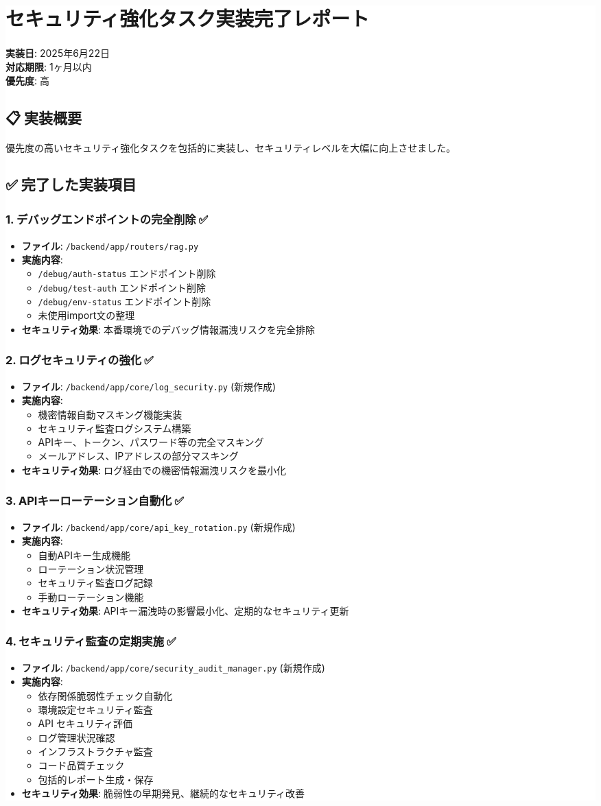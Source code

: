 # セキュリティ強化タスク実装完了レポート

**実装日**: 2025年6月22日  
**対応期限**: 1ヶ月以内  
**優先度**: 高

## 📋 実装概要

優先度の高いセキュリティ強化タスクを包括的に実装し、セキュリティレベルを大幅に向上させました。

## ✅ 完了した実装項目

### 1. デバッグエンドポイントの完全削除 ✅
- **ファイル**: `/backend/app/routers/rag.py`
- **実施内容**:
  - `/debug/auth-status` エンドポイント削除
  - `/debug/test-auth` エンドポイント削除
  - `/debug/env-status` エンドポイント削除
  - 未使用import文の整理
- **セキュリティ効果**: 本番環境でのデバッグ情報漏洩リスクを完全排除

### 2. ログセキュリティの強化 ✅
- **ファイル**: `/backend/app/core/log_security.py` (新規作成)
- **実施内容**:
  - 機密情報自動マスキング機能実装
  - セキュリティ監査ログシステム構築
  - APIキー、トークン、パスワード等の完全マスキング
  - メールアドレス、IPアドレスの部分マスキング
- **セキュリティ効果**: ログ経由での機密情報漏洩リスクを最小化

### 3. APIキーローテーション自動化 ✅
- **ファイル**: `/backend/app/core/api_key_rotation.py` (新規作成)
- **実施内容**:
  - 自動APIキー生成機能
  - ローテーション状況管理
  - セキュリティ監査ログ記録
  - 手動ローテーション機能
- **セキュリティ効果**: APIキー漏洩時の影響最小化、定期的なセキュリティ更新

### 4. セキュリティ監査の定期実施 ✅
- **ファイル**: `/backend/app/core/security_audit_manager.py` (新規作成)
- **実施内容**:
  - 依存関係脆弱性チェック自動化
  - 環境設定セキュリティ監査
  - API セキュリティ評価
  - ログ管理状況確認
  - インフラストラクチャ監査
  - コード品質チェック
  - 包括的レポート生成・保存
- **セキュリティ効果**: 脆弱性の早期発見、継続的なセキュリティ改善
